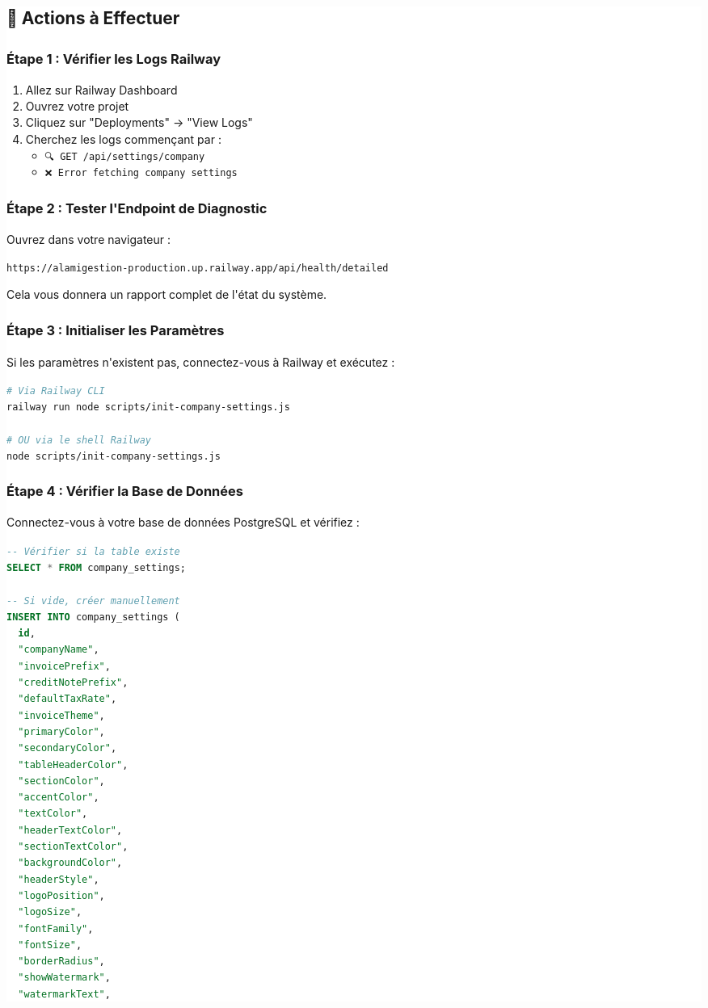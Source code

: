
## 🚀 Actions à Effectuer

### Étape 1 : Vérifier les Logs Railway

1. Allez sur Railway Dashboard
2. Ouvrez votre projet
3. Cliquez sur "Deployments" → "View Logs"
4. Cherchez les logs commençant par :
   - `🔍 GET /api/settings/company`
   - `❌ Error fetching company settings`

### Étape 2 : Tester l'Endpoint de Diagnostic

Ouvrez dans votre navigateur :
```
https://alamigestion-production.up.railway.app/api/health/detailed
```

Cela vous donnera un rapport complet de l'état du système.

### Étape 3 : Initialiser les Paramètres

Si les paramètres n'existent pas, connectez-vous à Railway et exécutez :

```bash
# Via Railway CLI
railway run node scripts/init-company-settings.js

# OU via le shell Railway
node scripts/init-company-settings.js
```

### Étape 4 : Vérifier la Base de Données

Connectez-vous à votre base de données PostgreSQL et vérifiez :

```sql
-- Vérifier si la table existe
SELECT * FROM company_settings;

-- Si vide, créer manuellement
INSERT INTO company_settings (
  id, 
  "companyName", 
  "invoicePrefix", 
  "creditNotePrefix", 
  "defaultTaxRate",
  "invoiceTheme",
  "primaryColor",
  "secondaryColor",
  "tableHeaderColor",
  "sectionColor",
  "accentColor",
  "textColor",
  "headerTextColor",
  "sectionTextColor",
  "backgroundColor",
  "headerStyle",
  "logoPosition",
  "logoSize",
  "fontFamily",
  "fontSize",
  "borderRadius",
  "showWatermark",
  "watermarkText",
```